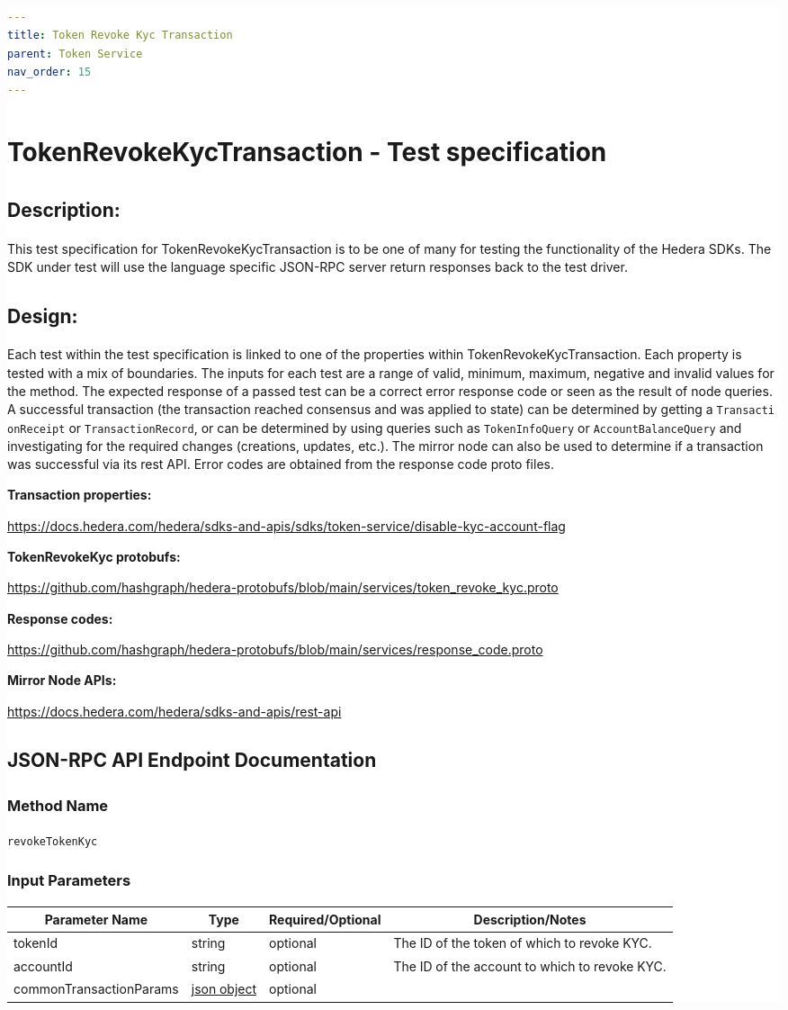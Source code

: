 ```yaml
---
title: Token Revoke Kyc Transaction
parent: Token Service
nav_order: 15
---
```

# TokenRevokeKycTransaction - Test specification

## Description:
This test specification for TokenRevokeKycTransaction is to be one of many for testing the functionality of the Hedera SDKs. The SDK under test will use the language specific JSON-RPC server return responses back to the test driver.

## Design:
Each test within the test specification is linked to one of the properties within TokenRevokeKycTransaction. Each property is tested with a mix of boundaries. The inputs for each test are a range of valid, minimum, maximum, negative and invalid values for the method. The expected response of a passed test can be a correct error response code or seen as the result of node queries. A successful transaction (the transaction reached consensus and was applied to state) can be determined by getting a `TransactionReceipt` or `TransactionRecord`, or can be determined by using queries such as `TokenInfoQuery` or `AccountBalanceQuery` and investigating for the required changes (creations, updates, etc.). The mirror node can also be used to determine if a transaction was successful via its rest API. Error codes are obtained from the response code proto files.

**Transaction properties:**

https://docs.hedera.com/hedera/sdks-and-apis/sdks/token-service/disable-kyc-account-flag

**TokenRevokeKyc protobufs:**

https://github.com/hashgraph/hedera-protobufs/blob/main/services/token_revoke_kyc.proto

**Response codes:**

https://github.com/hashgraph/hedera-protobufs/blob/main/services/response_code.proto

**Mirror Node APIs:**

https://docs.hedera.com/hedera/sdks-and-apis/rest-api

## JSON-RPC API Endpoint Documentation

### Method Name

`revokeTokenKyc`

### Input Parameters

| Parameter Name          | Type                                                    | Required/Optional | Description/Notes                             |
|-------------------------|---------------------------------------------------------|-------------------|-----------------------------------------------|
| tokenId                 | string                                                  | optional          | The ID of the token of which to revoke KYC.   |
| accountId               | string                                                  | optional          | The ID of the account to which to revoke KYC. |
| commonTransactionParams | [json object](../common/commonTransactionParameters.md) | optional          |                                               |
